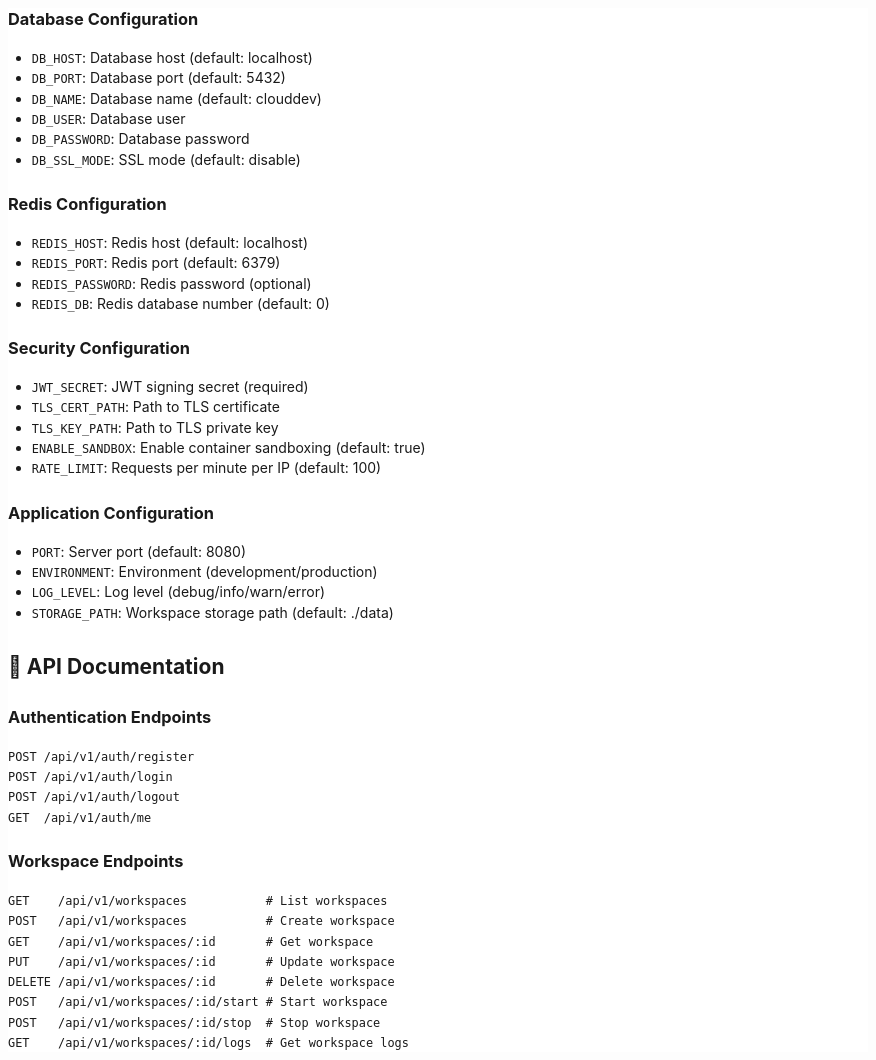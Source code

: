 ### Database Configuration
- `DB_HOST`: Database host (default: localhost)
- `DB_PORT`: Database port (default: 5432)
- `DB_NAME`: Database name (default: clouddev)
- `DB_USER`: Database user
- `DB_PASSWORD`: Database password
- `DB_SSL_MODE`: SSL mode (default: disable)

### Redis Configuration
- `REDIS_HOST`: Redis host (default: localhost)
- `REDIS_PORT`: Redis port (default: 6379)
- `REDIS_PASSWORD`: Redis password (optional)
- `REDIS_DB`: Redis database number (default: 0)

### Security Configuration
- `JWT_SECRET`: JWT signing secret (required)
- `TLS_CERT_PATH`: Path to TLS certificate
- `TLS_KEY_PATH`: Path to TLS private key
- `ENABLE_SANDBOX`: Enable container sandboxing (default: true)
- `RATE_LIMIT`: Requests per minute per IP (default: 100)

### Application Configuration
- `PORT`: Server port (default: 8080)
- `ENVIRONMENT`: Environment (development/production)
- `LOG_LEVEL`: Log level (debug/info/warn/error)
- `STORAGE_PATH`: Workspace storage path (default: ./data)

## 🔧 API Documentation

### Authentication Endpoints

```http
POST /api/v1/auth/register
POST /api/v1/auth/login
POST /api/v1/auth/logout
GET  /api/v1/auth/me
```

### Workspace Endpoints

```http
GET    /api/v1/workspaces           # List workspaces
POST   /api/v1/workspaces           # Create workspace
GET    /api/v1/workspaces/:id       # Get workspace
PUT    /api/v1/workspaces/:id       # Update workspace
DELETE /api/v1/workspaces/:id       # Delete workspace
POST   /api/v1/workspaces/:id/start # Start workspace
POST   /api/v1/workspaces/:id/stop  # Stop workspace
GET    /api/v1/workspaces/:id/logs  # Get workspace logs
```
